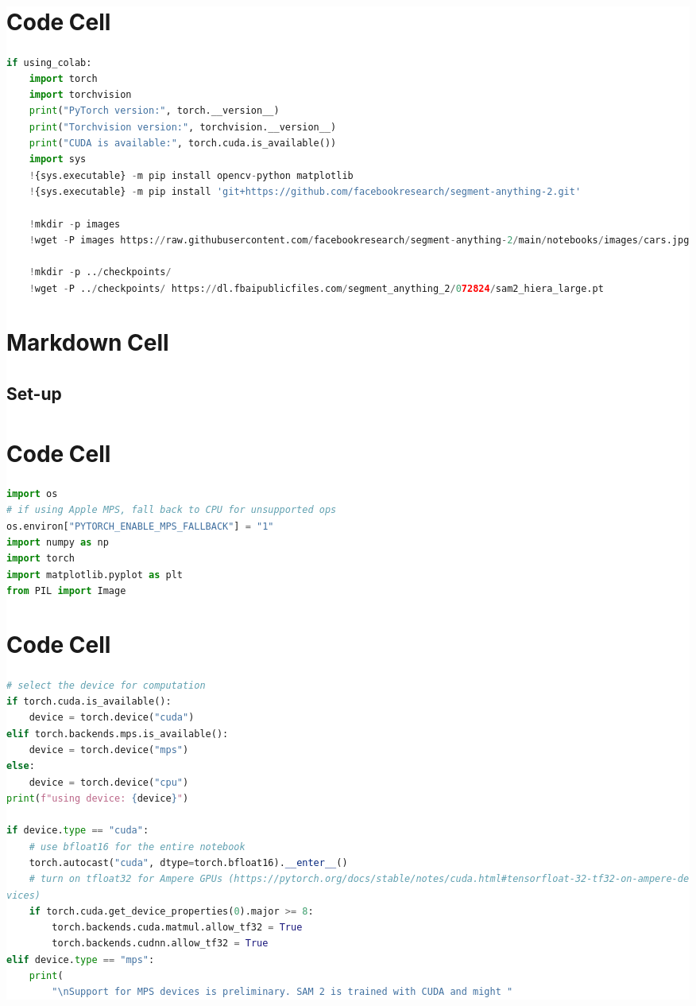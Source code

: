 # Code Cell
```python
if using_colab:
    import torch
    import torchvision
    print("PyTorch version:", torch.__version__)
    print("Torchvision version:", torchvision.__version__)
    print("CUDA is available:", torch.cuda.is_available())
    import sys
    !{sys.executable} -m pip install opencv-python matplotlib
    !{sys.executable} -m pip install 'git+https://github.com/facebookresearch/segment-anything-2.git'

    !mkdir -p images
    !wget -P images https://raw.githubusercontent.com/facebookresearch/segment-anything-2/main/notebooks/images/cars.jpg

    !mkdir -p ../checkpoints/
    !wget -P ../checkpoints/ https://dl.fbaipublicfiles.com/segment_anything_2/072824/sam2_hiera_large.pt
```

# Markdown Cell
## Set-up

# Code Cell
```python
import os
# if using Apple MPS, fall back to CPU for unsupported ops
os.environ["PYTORCH_ENABLE_MPS_FALLBACK"] = "1"
import numpy as np
import torch
import matplotlib.pyplot as plt
from PIL import Image
```

# Code Cell
```python
# select the device for computation
if torch.cuda.is_available():
    device = torch.device("cuda")
elif torch.backends.mps.is_available():
    device = torch.device("mps")
else:
    device = torch.device("cpu")
print(f"using device: {device}")

if device.type == "cuda":
    # use bfloat16 for the entire notebook
    torch.autocast("cuda", dtype=torch.bfloat16).__enter__()
    # turn on tfloat32 for Ampere GPUs (https://pytorch.org/docs/stable/notes/cuda.html#tensorfloat-32-tf32-on-ampere-devices)
    if torch.cuda.get_device_properties(0).major >= 8:
        torch.backends.cuda.matmul.allow_tf32 = True
        torch.backends.cudnn.allow_tf32 = True
elif device.type == "mps":
    print(
        "\nSupport for MPS devices is preliminary. SAM 2 is trained with CUDA and might "
```